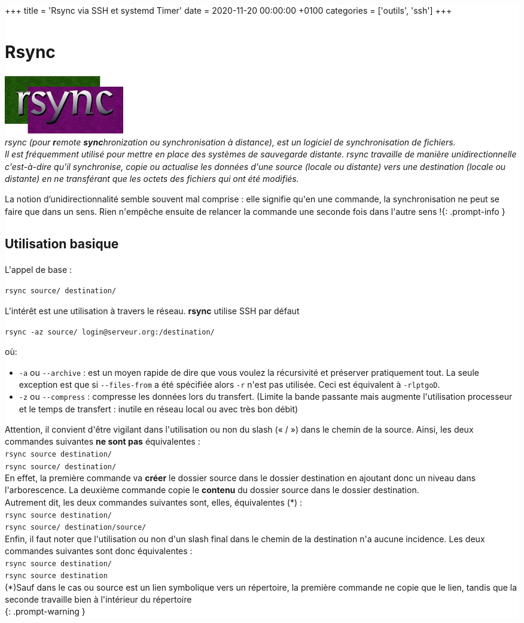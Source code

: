 +++
title = 'Rsync  via SSH et systemd Timer'
date = 2020-11-20 00:00:00 +0100
categories = ['outils', 'ssh']
+++
# Rsync

![rsync](rsynca.png)  
*rsync (pour **r**emote **sync**hronization ou synchronisation à distance), est un logiciel de synchronisation de fichiers.  
Il est fréquemment utilisé pour mettre en place des systèmes de sauvegarde distante.
rsync travaille de manière unidirectionnelle c'est-à-dire qu'il synchronise, copie ou actualise les données d'une source (locale ou distante) vers une destination (locale ou distante) en ne transférant que les octets des fichiers qui ont été modifiés.*

La notion d’unidirectionnalité semble souvent mal comprise : elle signifie qu'en une commande, la synchronisation ne peut se faire que dans un sens. Rien n'empêche ensuite de relancer la commande une seconde fois dans l'autre sens !{: .prompt-info }

## Utilisation basique

L'appel de base :

    rsync source/ destination/

L'intérêt est une utilisation à travers le réseau. **rsync** utilise SSH par défaut

    rsync -az source/ login@serveur.org:/destination/

où: 

* `-a` ou `--archive` : est un moyen rapide de dire que vous voulez la récursivité et préserver pratiquement tout. La seule exception est que si `--files-from` a été spécifiée alors `-r` n'est pas utilisée. Ceci est équivalent à `-rlptgoD`.
* `-z` ou `--compress` : compresse les données lors du transfert. (Limite la bande passante mais augmente l'utilisation processeur et le temps de transfert : inutile en réseau local ou avec très bon débit)


Attention, il convient d'être vigilant dans l'utilisation ou non du slash (« / ») dans le chemin de la source. Ainsi, les deux commandes suivantes **ne sont pas** équivalentes :  
  `rsync source destination/`  
  `rsync source/ destination/`  
En effet, la première commande va **créer** le dossier source dans le dossier destination en ajoutant donc un niveau dans l'arborescence. La deuxième commande copie le **contenu** du dossier source dans le dossier destination.  
Autrement dit, les deux commandes suivantes sont, elles, équivalentes (\*) :  
  `rsync source destination/`  
  `rsync source/ destination/source/`  
Enfin, il faut noter que l'utilisation ou non d'un slash final dans le chemin de la destination n'a aucune incidence. Les deux commandes suivantes sont donc équivalentes :  
   `rsync source destination/`  
   `rsync source destination`  
(\*)Sauf dans le cas ou source est un lien symbolique vers un répertoire, la première commande ne copie que le lien, tandis que la seconde travaille bien à l'intérieur du répertoire  
{: .prompt-warning }
